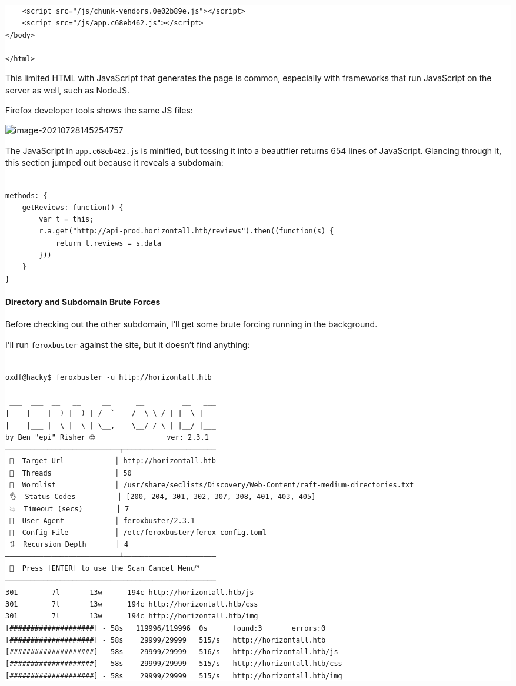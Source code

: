 ```
	<script src="/js/chunk-vendors.0e02b89e.js"></script>
	<script src="/js/app.c68eb462.js"></script>
</body>

</html>

```

This limited HTML with JavaScript that generates the page is common, especially with frameworks that run JavaScript on the server as well, such as NodeJS.

Firefox developer tools shows the same JS files:

![image-20210728145254757](https://0xdfimages.gitlab.io/img/image-20210728145254757.png)

The JavaScript in `app.c68eb462.js` is minified, but tossing it into a [beautifier](https://beautifytools.com/javascript-beautifier.php) returns 654 lines of JavaScript. Glancing through it, this section jumped out because it reveals a subdomain:

```

methods: {
    getReviews: function() {
        var t = this;
        r.a.get("http://api-prod.horizontall.htb/reviews").then((function(s) {
            return t.reviews = s.data
        }))
    }
}

```

#### Directory and Subdomain Brute Forces

Before checking out the other subdomain, I’ll get some brute forcing running in the background.

I’ll run `feroxbuster` against the site, but it doesn’t find anything:

```

oxdf@hacky$ feroxbuster -u http://horizontall.htb

 ___  ___  __   __     __      __         __   ___
|__  |__  |__) |__) | /  `    /  \ \_/ | |  \ |__
|    |___ |  \ |  \ | \__,    \__/ / \ | |__/ |___
by Ben "epi" Risher 🤓                 ver: 2.3.1
───────────────────────────┬──────────────────────
 🎯  Target Url            │ http://horizontall.htb
 🚀  Threads               │ 50
 📖  Wordlist              │ /usr/share/seclists/Discovery/Web-Content/raft-medium-directories.txt
 👌  Status Codes          │ [200, 204, 301, 302, 307, 308, 401, 403, 405]
 💥  Timeout (secs)        │ 7
 🦡  User-Agent            │ feroxbuster/2.3.1
 💉  Config File           │ /etc/feroxbuster/ferox-config.toml
 🔃  Recursion Depth       │ 4
───────────────────────────┴──────────────────────
 🏁  Press [ENTER] to use the Scan Cancel Menu™
──────────────────────────────────────────────────
301        7l       13w      194c http://horizontall.htb/js
301        7l       13w      194c http://horizontall.htb/css
301        7l       13w      194c http://horizontall.htb/img
[####################] - 58s   119996/119996  0s      found:3       errors:0      
[####################] - 58s    29999/29999   515/s   http://horizontall.htb
[####################] - 58s    29999/29999   516/s   http://horizontall.htb/js
[####################] - 58s    29999/29999   515/s   http://horizontall.htb/css
[####################] - 58s    29999/29999   515/s   http://horizontall.htb/img

```